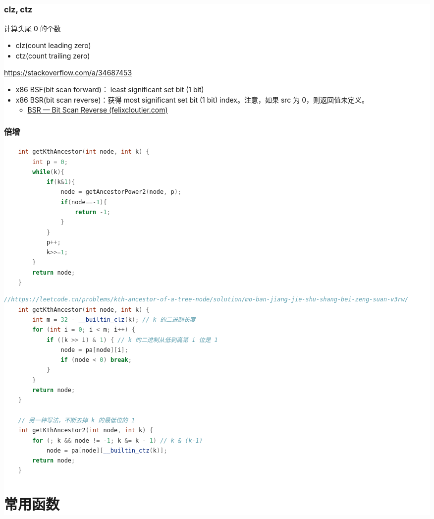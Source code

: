 ### clz, ctz

计算头尾 0 的个数
- clz(count leading zero)
- ctz(count trailing zero)

https://stackoverflow.com/a/34687453
- x86 BSF(bit scan forward)： least significant set bit (1 bit)
- x86 BSR(bit scan reverse)：获得 most significant set bit (1 bit) index。注意，如果 src 为 0，则返回值未定义。
  - [BSR — Bit Scan Reverse (felixcloutier.com)](https://www.felixcloutier.com/x86/bsr)

### 倍增

```c++
    int getKthAncestor(int node, int k) {
        int p = 0;
        while(k){
            if(k&1){
                node = getAncestorPower2(node, p);
                if(node==-1){
                    return -1;
                }
            }
            p++;
            k>>=1;
        }
        return node;
    }
```

```c++
//https://leetcode.cn/problems/kth-ancestor-of-a-tree-node/solution/mo-ban-jiang-jie-shu-shang-bei-zeng-suan-v3rw/
    int getKthAncestor(int node, int k) {
        int m = 32 - __builtin_clz(k); // k 的二进制长度
        for (int i = 0; i < m; i++) {
            if ((k >> i) & 1) { // k 的二进制从低到高第 i 位是 1
                node = pa[node][i];
                if (node < 0) break;
            }
        }
        return node;
    }

    // 另一种写法，不断去掉 k 的最低位的 1
    int getKthAncestor2(int node, int k) {
        for (; k && node != -1; k &= k - 1) // k & (k-1)
            node = pa[node][__builtin_ctz(k)];
        return node;
    }
```

# 常用函数
